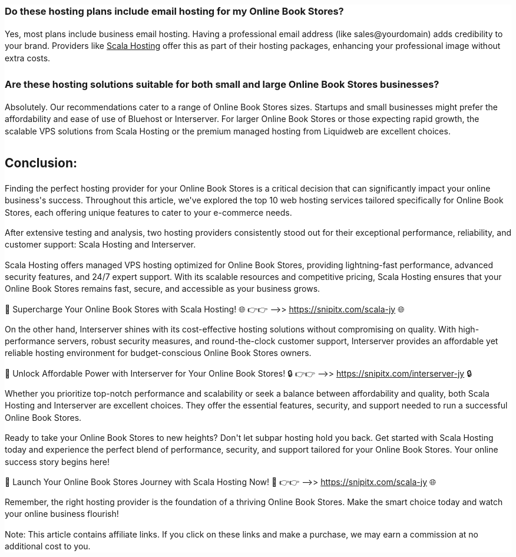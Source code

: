 ### Do these hosting plans include email hosting for my Online Book Stores? 
Yes, most plans include business email hosting. Having a professional email address (like sales@yourdomain) adds credibility to your brand. Providers like [Scala Hosting](https://snipitx.com/scala-jy) offer this as part of their hosting packages, enhancing your professional image without extra costs.

### Are these hosting solutions suitable for both small and large Online Book Stores businesses? 
Absolutely. Our recommendations cater to a range of Online Book Stores sizes. Startups and small businesses might prefer the affordability and ease of use of Bluehost or Interserver. For larger Online Book Stores or those expecting rapid growth, the scalable VPS solutions from Scala Hosting or the premium managed hosting from Liquidweb are excellent choices.

## Conclusion:

Finding the perfect hosting provider for your Online Book Stores is a critical decision that can significantly impact your online business's success. Throughout this article, we've explored the top 10 web hosting services tailored specifically for Online Book Stores, each offering unique features to cater to your e-commerce needs.

After extensive testing and analysis, two hosting providers consistently stood out for their exceptional performance, reliability, and customer support: Scala Hosting and Interserver.

Scala Hosting offers managed VPS hosting optimized for Online Book Stores, providing lightning-fast performance, advanced security features, and 24/7 expert support. With its scalable resources and competitive pricing, Scala Hosting ensures that your Online Book Stores remains fast, secure, and accessible as your business grows.

🚀 Supercharge Your Online Book Stores with Scala Hosting! 🌐
👉👉 -->> https://snipitx.com/scala-jy 🌐

On the other hand, Interserver shines with its cost-effective hosting solutions without compromising on quality. With high-performance servers, robust security measures, and round-the-clock customer support, Interserver provides an affordable yet reliable hosting environment for budget-conscious Online Book Stores owners.

💸 Unlock Affordable Power with Interserver for Your Online Book Stores! 🔒
👉👉 -->> https://snipitx.com/interserver-jy 🔒

Whether you prioritize top-notch performance and scalability or seek a balance between affordability and quality, both Scala Hosting and Interserver are excellent choices. They offer the essential features, security, and support needed to run a successful Online Book Stores.

Ready to take your Online Book Stores to new heights? Don't let subpar hosting hold you back. Get started with Scala Hosting today and experience the perfect blend of performance, security, and support tailored for your Online Book Stores. Your online success story begins here!

🚀 Launch Your Online Book Stores Journey with Scala Hosting Now! 🌟
👉👉 -->> https://snipitx.com/scala-jy 🌐

Remember, the right hosting provider is the foundation of a thriving Online Book Stores. Make the smart choice today and watch your online business flourish!

Note: This article contains affiliate links. If you click on these links and make a purchase, we may earn a commission at no additional cost to you.